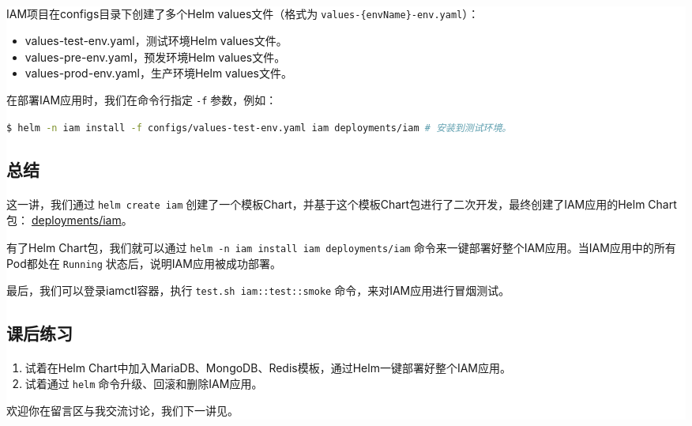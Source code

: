 IAM项目在configs目录下创建了多个Helm values文件（格式为 `values-{envName}-env.yaml`）：

- values-test-env.yaml，测试环境Helm values文件。
- values-pre-env.yaml，预发环境Helm values文件。
- values-prod-env.yaml，生产环境Helm values文件。

在部署IAM应用时，我们在命令行指定 `-f` 参数，例如：

```bash
$ helm -n iam install -f configs/values-test-env.yaml iam deployments/iam # 安装到测试环境。

```

## 总结

这一讲，我们通过 `helm create iam` 创建了一个模板Chart，并基于这个模板Chart包进行了二次开发，最终创建了IAM应用的Helm Chart包： [deployments/iam](https://github.com/marmotedu/iam/tree/v1.1.0/deployments/iam)。

有了Helm Chart包，我们就可以通过 `helm -n iam install iam deployments/iam` 命令来一键部署好整个IAM应用。当IAM应用中的所有Pod都处在 `Running` 状态后，说明IAM应用被成功部署。

最后，我们可以登录iamctl容器，执行 `test.sh iam::test::smoke` 命令，来对IAM应用进行冒烟测试。

## 课后练习

1. 试着在Helm Chart中加入MariaDB、MongoDB、Redis模板，通过Helm一键部署好整个IAM应用。
2. 试着通过 `helm` 命令升级、回滚和删除IAM应用。

欢迎你在留言区与我交流讨论，我们下一讲见。
